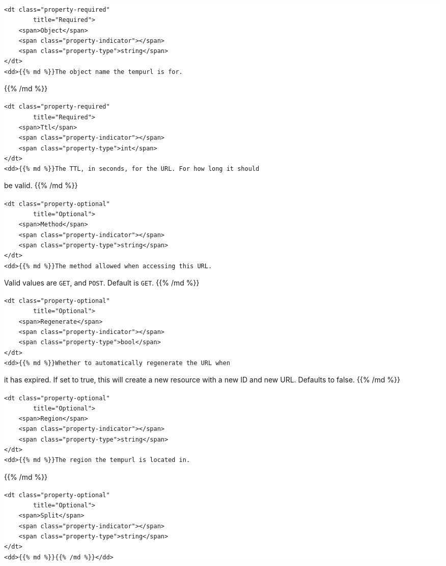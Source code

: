     <dt class="property-required"
            title="Required">
        <span>Object</span>
        <span class="property-indicator"></span>
        <span class="property-type">string</span>
    </dt>
    <dd>{{% md %}}The object name the tempurl is for.
{{% /md %}}</dd>

    <dt class="property-required"
            title="Required">
        <span>Ttl</span>
        <span class="property-indicator"></span>
        <span class="property-type">int</span>
    </dt>
    <dd>{{% md %}}The TTL, in seconds, for the URL. For how long it should
be valid.
{{% /md %}}</dd>

    <dt class="property-optional"
            title="Optional">
        <span>Method</span>
        <span class="property-indicator"></span>
        <span class="property-type">string</span>
    </dt>
    <dd>{{% md %}}The method allowed when accessing this URL.
Valid values are `GET`, and `POST`. Default is `GET`.
{{% /md %}}</dd>

    <dt class="property-optional"
            title="Optional">
        <span>Regenerate</span>
        <span class="property-indicator"></span>
        <span class="property-type">bool</span>
    </dt>
    <dd>{{% md %}}Whether to automatically regenerate the URL when
it has expired. If set to true, this will create a new resource with a new
ID and new URL. Defaults to false.
{{% /md %}}</dd>

    <dt class="property-optional"
            title="Optional">
        <span>Region</span>
        <span class="property-indicator"></span>
        <span class="property-type">string</span>
    </dt>
    <dd>{{% md %}}The region the tempurl is located in.
{{% /md %}}</dd>

    <dt class="property-optional"
            title="Optional">
        <span>Split</span>
        <span class="property-indicator"></span>
        <span class="property-type">string</span>
    </dt>
    <dd>{{% md %}}{{% /md %}}</dd>
